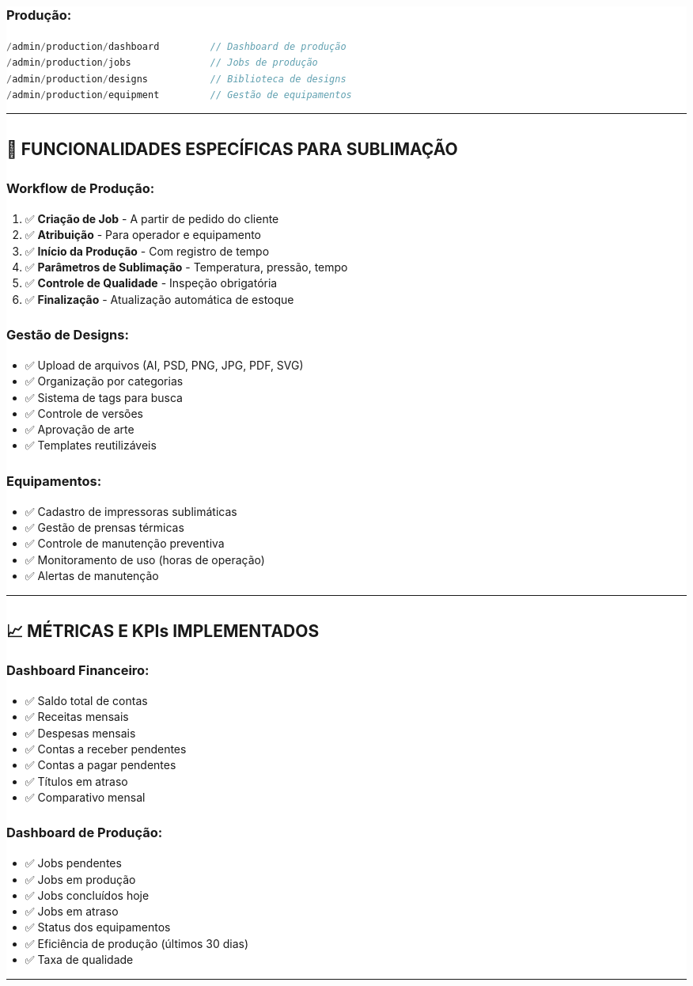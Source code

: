 ### **Produção:**
```php
/admin/production/dashboard         // Dashboard de produção
/admin/production/jobs              // Jobs de produção
/admin/production/designs           // Biblioteca de designs
/admin/production/equipment         // Gestão de equipamentos
```

---

## 🎯 **FUNCIONALIDADES ESPECÍFICAS PARA SUBLIMAÇÃO**

### **Workflow de Produção:**
1. ✅ **Criação de Job** - A partir de pedido do cliente
2. ✅ **Atribuição** - Para operador e equipamento
3. ✅ **Início da Produção** - Com registro de tempo
4. ✅ **Parâmetros de Sublimação** - Temperatura, pressão, tempo
5. ✅ **Controle de Qualidade** - Inspeção obrigatória
6. ✅ **Finalização** - Atualização automática de estoque

### **Gestão de Designs:**
- ✅ Upload de arquivos (AI, PSD, PNG, JPG, PDF, SVG)
- ✅ Organização por categorias
- ✅ Sistema de tags para busca
- ✅ Controle de versões
- ✅ Aprovação de arte
- ✅ Templates reutilizáveis

### **Equipamentos:**
- ✅ Cadastro de impressoras sublimáticas
- ✅ Gestão de prensas térmicas
- ✅ Controle de manutenção preventiva
- ✅ Monitoramento de uso (horas de operação)
- ✅ Alertas de manutenção

---

## 📈 **MÉTRICAS E KPIs IMPLEMENTADOS**

### **Dashboard Financeiro:**
- ✅ Saldo total de contas
- ✅ Receitas mensais
- ✅ Despesas mensais
- ✅ Contas a receber pendentes
- ✅ Contas a pagar pendentes
- ✅ Títulos em atraso
- ✅ Comparativo mensal

### **Dashboard de Produção:**
- ✅ Jobs pendentes
- ✅ Jobs em produção
- ✅ Jobs concluídos hoje
- ✅ Jobs em atraso
- ✅ Status dos equipamentos
- ✅ Eficiência de produção (últimos 30 dias)
- ✅ Taxa de qualidade

---